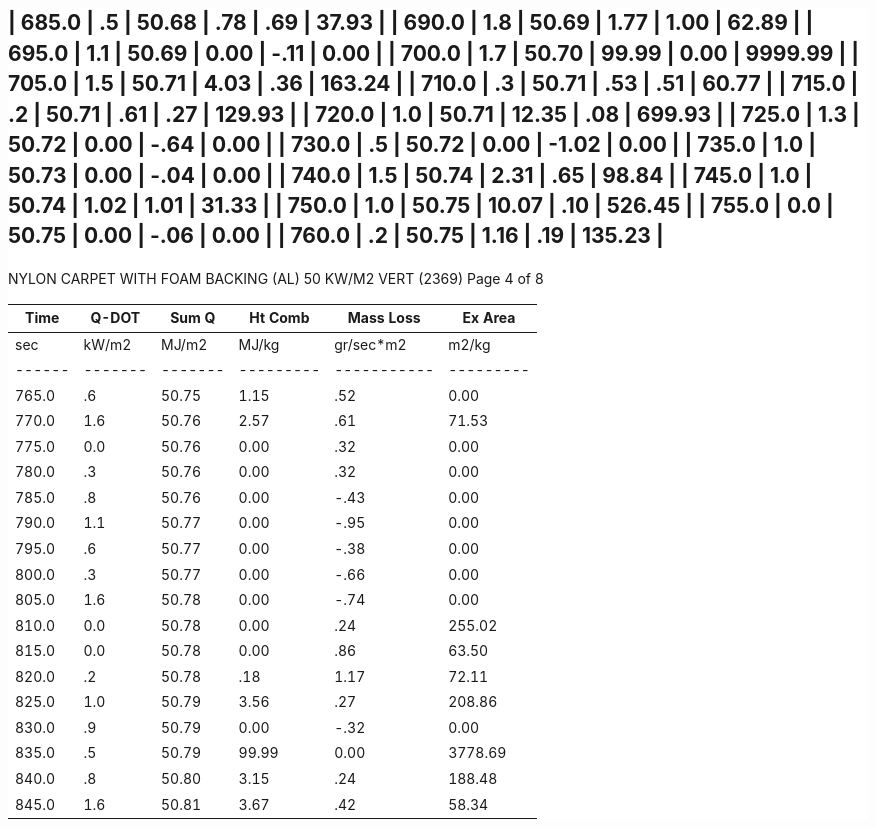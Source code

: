 | 685.0 | .5 | 50.68 | .78 | .69 | 37.93 |
| 690.0 | 1.8 | 50.69 | 1.77 | 1.00 | 62.89 |
| 695.0 | 1.1 | 50.69 | 0.00 | -.11 | 0.00 |
| 700.0 | 1.7 | 50.70 | 99.99 | 0.00 | 9999.99 |
| 705.0 | 1.5 | 50.71 | 4.03 | .36 | 163.24 |
| 710.0 | .3 | 50.71 | .53 | .51 | 60.77 |
| 715.0 | .2 | 50.71 | .61 | .27 | 129.93 |
| 720.0 | 1.0 | 50.71 | 12.35 | .08 | 699.93 |
| 725.0 | 1.3 | 50.72 | 0.00 | -.64 | 0.00 |
| 730.0 | .5 | 50.72 | 0.00 | -1.02 | 0.00 |
| 735.0 | 1.0 | 50.73 | 0.00 | -.04 | 0.00 |
| 740.0 | 1.5 | 50.74 | 2.31 | .65 | 98.84 |
| 745.0 | 1.0 | 50.74 | 1.02 | 1.01 | 31.33 |
| 750.0 | 1.0 | 50.75 | 10.07 | .10 | 526.45 |
| 755.0 | 0.0 | 50.75 | 0.00 | -.06 | 0.00 |
| 760.0 | .2 | 50.75 | 1.16 | .19 | 135.23 |
---
NYLON CARPET WITH FOAM BACKING (AL) 50 KW/M2 VERT (2369)
Page 4 of 8

| Time | Q-DOT | Sum Q | Ht Comb | Mass Loss | Ex Area |
|------|-------|-------|---------|-----------|---------|
| sec | kW/m2 | MJ/m2 | MJ/kg | gr/sec*m2 | m2/kg |
|------|-------|-------|---------|-----------|---------|
| 765.0 | .6 | 50.75 | 1.15 | .52 | 0.00 |
| 770.0 | 1.6 | 50.76 | 2.57 | .61 | 71.53 |
| 775.0 | 0.0 | 50.76 | 0.00 | .32 | 0.00 |
| 780.0 | .3 | 50.76 | 0.00 | .32 | 0.00 |
| 785.0 | .8 | 50.76 | 0.00 | -.43 | 0.00 |
| 790.0 | 1.1 | 50.77 | 0.00 | -.95 | 0.00 |
| 795.0 | .6 | 50.77 | 0.00 | -.38 | 0.00 |
| 800.0 | .3 | 50.77 | 0.00 | -.66 | 0.00 |
| 805.0 | 1.6 | 50.78 | 0.00 | -.74 | 0.00 |
| 810.0 | 0.0 | 50.78 | 0.00 | .24 | 255.02 |
| 815.0 | 0.0 | 50.78 | 0.00 | .86 | 63.50 |
| 820.0 | .2 | 50.78 | .18 | 1.17 | 72.11 |
| 825.0 | 1.0 | 50.79 | 3.56 | .27 | 208.86 |
| 830.0 | .9 | 50.79 | 0.00 | -.32 | 0.00 |
| 835.0 | .5 | 50.79 | 99.99 | 0.00 | 3778.69 |
| 840.0 | .8 | 50.80 | 3.15 | .24 | 188.48 |
| 845.0 | 1.6 | 50.81 | 3.67 | .42 | 58.34 |